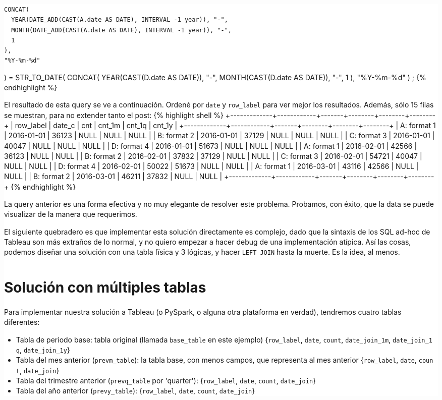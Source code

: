     CONCAT(
      YEAR(DATE_ADD(CAST(A.date AS DATE), INTERVAL -1 year)), "-",
      MONTH(DATE_ADD(CAST(A.date AS DATE), INTERVAL -1 year)), "-",
      1
    ),
    "%Y-%m-%d"
  ) = STR_TO_DATE(
    CONCAT(
      YEAR(CAST(D.date AS DATE)), "-",
      MONTH(CAST(D.date AS DATE)), "-",
      1
    ),
    "%Y-%m-%d"
  )
;
{% endhighlight %}

El resultado de esta query se ve a continuación. Ordené por `date` y `row_label` para ver mejor los resultados. Además, sólo 15 filas se muestran, para no extender tanto el post:
{% highlight shell %}
+-------------+------------+-------+--------+--------+--------+
| row_label   | date_c     | cnt   | cnt_1m | cnt_1q | cnt_1y |
+-------------+------------+-------+--------+--------+--------+
| A: format 1 | 2016-01-01 | 36123 |   NULL |   NULL |   NULL |
| B: format 2 | 2016-01-01 | 37129 |   NULL |   NULL |   NULL |
| C: format 3 | 2016-01-01 | 40047 |   NULL |   NULL |   NULL |
| D: format 4 | 2016-01-01 | 51673 |   NULL |   NULL |   NULL |
| A: format 1 | 2016-02-01 | 42566 |  36123 |   NULL |   NULL |
| B: format 2 | 2016-02-01 | 37832 |  37129 |   NULL |   NULL |
| C: format 3 | 2016-02-01 | 54721 |  40047 |   NULL |   NULL |
| D: format 4 | 2016-02-01 | 50022 |  51673 |   NULL |   NULL |
| A: format 1 | 2016-03-01 | 43116 |  42566 |   NULL |   NULL |
| B: format 2 | 2016-03-01 | 46211 |  37832 |   NULL |   NULL |
+-------------+------------+-------+--------+--------+--------+
{% endhighlight %}

La query anterior es una forma efectiva y no muy elegante de resolver este problema. Probamos, con éxito, que la data se puede visualizar de la manera que requerimos.

El siguiente quebradero es que implementar esta solución directamente es complejo, dado que la sintaxis de los SQL ad-hoc de Tableau son más extraños de lo normal, y no quiero empezar a hacer debug de una implementación atípica. Así las cosas, podemos diseñar una solución con una tabla física y 3 lógicas, y hacer `LEFT JOIN` hasta la muerte. Es la idea, al menos.

# Solución con múltiples tablas
Para implementar nuestra solución a Tableau (o PySpark, o alguna otra plataforma en verdad), tendremos cuatro tablas diferentes:
* Tabla de periodo base: tabla original (llamada `base_table` en este ejemplo) {`row_label`, `date`, `count`, `date_join_1m`, `date_join_1q`, `date_join_1y`}
* Tabla del mes anterior (`prevm_table`): la tabla base, con menos campos, que representa al mes anterior {`row_label`, `date`, `count`, `date_join`}
* Tabla del trimestre anterior (`prevq_table` por 'quarter'): {`row_label`, `date`, `count`, `date_join`}
* Tabla del año anterior (`prevy_table`): {`row_label`, `date`, `count`, `date_join`}
